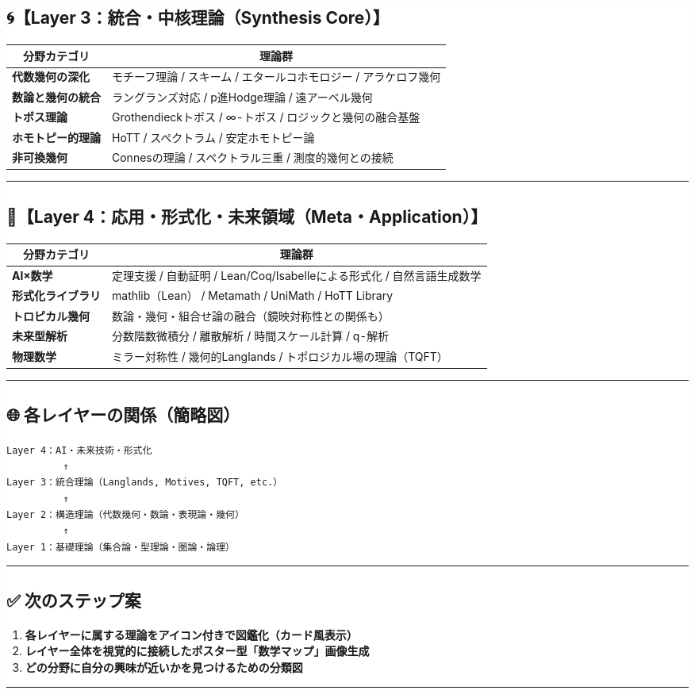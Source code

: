 
## 🌀【Layer 3：統合・中核理論（Synthesis Core）】

| 分野カテゴリ | 理論群 |
|--------------|--------|
| **代数幾何の深化** | モチーフ理論 / スキーム / エタールコホモロジー / アラケロフ幾何 |
| **数論と幾何の統合** | ラングランズ対応 / p進Hodge理論 / 遠アーベル幾何 |
| **トポス理論** | Grothendieckトポス / ∞-トポス / ロジックと幾何の融合基盤 |
| **ホモトピー的理論** | HoTT / スペクトラム / 安定ホモトピー論 |
| **非可換幾何** | Connesの理論 / スペクトラル三重 / 測度的幾何との接続 |

---

## 🤖【Layer 4：応用・形式化・未来領域（Meta・Application）】

| 分野カテゴリ | 理論群 |
|--------------|--------|
| **AI×数学** | 定理支援 / 自動証明 / Lean/Coq/Isabelleによる形式化 / 自然言語生成数学 |
| **形式化ライブラリ** | mathlib（Lean） / Metamath / UniMath / HoTT Library |
| **トロピカル幾何** | 数論・幾何・組合せ論の融合（鏡映対称性との関係も） |
| **未来型解析** | 分数階数微積分 / 離散解析 / 時間スケール計算 / q-解析 |
| **物理数学** | ミラー対称性 / 幾何的Langlands / トポロジカル場の理論（TQFT） |

---

## 🌐 各レイヤーの関係（簡略図）

```
Layer 4：AI・未来技術・形式化
          ↑
Layer 3：統合理論（Langlands, Motives, TQFT, etc.）
          ↑
Layer 2：構造理論（代数幾何・数論・表現論・幾何）
          ↑
Layer 1：基礎理論（集合論・型理論・圏論・論理）
```

---

## ✅ 次のステップ案

1. **各レイヤーに属する理論をアイコン付きで図鑑化（カード風表示）**
2. **レイヤー全体を視覚的に接続したポスター型「数学マップ」画像生成**
3. **どの分野に自分の興味が近いかを見つけるための分類図**

---